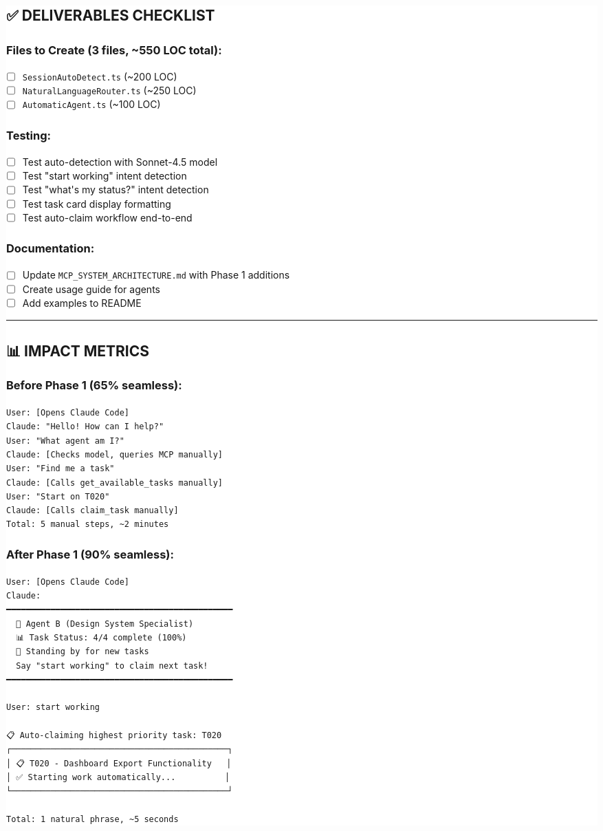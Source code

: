 
## ✅ DELIVERABLES CHECKLIST

### **Files to Create** (3 files, ~550 LOC total):
- [ ] `SessionAutoDetect.ts` (~200 LOC)
- [ ] `NaturalLanguageRouter.ts` (~250 LOC)
- [ ] `AutomaticAgent.ts` (~100 LOC)

### **Testing**:
- [ ] Test auto-detection with Sonnet-4.5 model
- [ ] Test "start working" intent detection
- [ ] Test "what's my status?" intent detection
- [ ] Test task card display formatting
- [ ] Test auto-claim workflow end-to-end

### **Documentation**:
- [ ] Update `MCP_SYSTEM_ARCHITECTURE.md` with Phase 1 additions
- [ ] Create usage guide for agents
- [ ] Add examples to README

---

## 📊 IMPACT METRICS

### **Before Phase 1** (65% seamless):
```
User: [Opens Claude Code]
Claude: "Hello! How can I help?"
User: "What agent am I?"
Claude: [Checks model, queries MCP manually]
User: "Find me a task"
Claude: [Calls get_available_tasks manually]
User: "Start on T020"
Claude: [Calls claim_task manually]
Total: 5 manual steps, ~2 minutes
```

### **After Phase 1** (90% seamless):
```
User: [Opens Claude Code]
Claude:
━━━━━━━━━━━━━━━━━━━━━━━━━━━━━━━━━━━━━━━━━━━━━━
  🔵 Agent B (Design System Specialist)
  📊 Task Status: 4/4 complete (100%)
  🎯 Standing by for new tasks
  Say "start working" to claim next task!
━━━━━━━━━━━━━━━━━━━━━━━━━━━━━━━━━━━━━━━━━━━━━━

User: start working

📋 Auto-claiming highest priority task: T020
┌────────────────────────────────────────────┐
│ 📋 T020 - Dashboard Export Functionality   │
│ ✅ Starting work automatically...          │
└────────────────────────────────────────────┘

Total: 1 natural phrase, ~5 seconds
```
